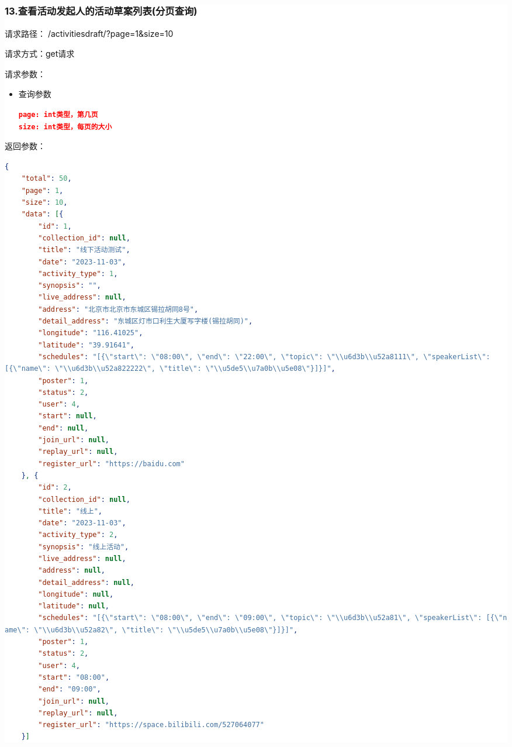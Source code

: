 ### 13.查看活动发起人的活动草案列表(分页查询)

请求路径： /activitiesdraft/?page=1&size=10

请求方式：get请求

请求参数：

- 查询参数

  ```json
  page: int类型，第几页
  size: int类型，每页的大小
  ```

返回参数：

~~~json
{
	"total": 50,
	"page": 1,
	"size": 10,
	"data": [{
		"id": 1,
		"collection_id": null,
		"title": "线下活动测试",
		"date": "2023-11-03",
		"activity_type": 1,
		"synopsis": "",
		"live_address": null,
		"address": "北京市北京市东城区锡拉胡同8号",
		"detail_address": "东城区灯市口利生大厦写字楼(锡拉胡同)",
		"longitude": "116.41025",
		"latitude": "39.91641",
		"schedules": "[{\"start\": \"08:00\", \"end\": \"22:00\", \"topic\": \"\\u6d3b\\u52a8111\", \"speakerList\": [{\"name\": \"\\u6d3b\\u52a822222\", \"title\": \"\\u5de5\\u7a0b\\u5e08\"}]}]",
		"poster": 1,
		"status": 2,
		"user": 4,
		"start": null,
		"end": null,
		"join_url": null,
		"replay_url": null,
		"register_url": "https://baidu.com"
	}, {
		"id": 2,
		"collection_id": null,
		"title": "线上",
		"date": "2023-11-03",
		"activity_type": 2,
		"synopsis": "线上活动",
		"live_address": null,
		"address": null,
		"detail_address": null,
		"longitude": null,
		"latitude": null,
		"schedules": "[{\"start\": \"08:00\", \"end\": \"09:00\", \"topic\": \"\\u6d3b\\u52a81\", \"speakerList\": [{\"name\": \"\\u6d3b\\u52a82\", \"title\": \"\\u5de5\\u7a0b\\u5e08\"}]}]",
		"poster": 1,
		"status": 2,
		"user": 4,
		"start": "08:00",
		"end": "09:00",
		"join_url": null,
		"replay_url": null,
		"register_url": "https://space.bilibili.com/527064077"
	}]
~~~